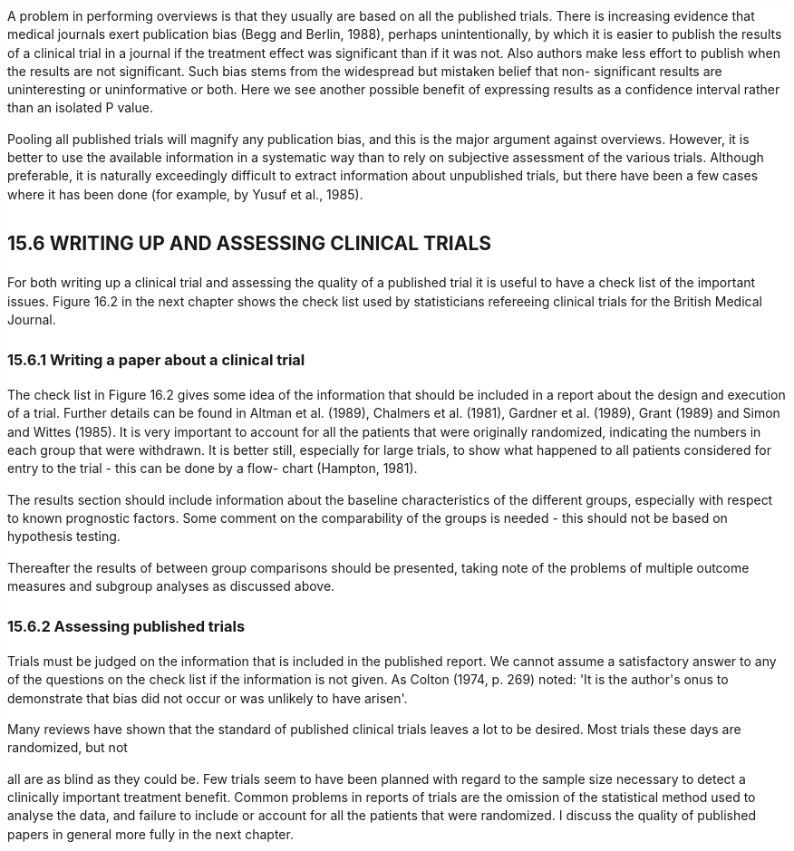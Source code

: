 A problem in performing overviews is that they usually are based on all the published trials. There is increasing evidence that medical journals exert publication bias (Begg and Berlin, 1988), perhaps unintentionally, by which it is easier to publish the results of a clinical trial in a journal if the treatment effect was significant than if it was not. Also authors make less effort to publish when the results are not significant. Such bias stems from the widespread but mistaken belief that non- significant results are uninteresting or uninformative or both. Here we see another possible benefit of expressing results as a confidence interval rather than an isolated P value.

Pooling all published trials will magnify any publication bias, and this is the major argument against overviews. However, it is better to use the available information in a systematic way than to rely on subjective assessment of the various trials. Although preferable, it is naturally exceedingly difficult to extract information about unpublished trials, but there have been a few cases where it has been done (for example, by Yusuf et al., 1985).


## 15.6 WRITING UP AND ASSESSING CLINICAL TRIALS

For both writing up a clinical trial and assessing the quality of a published trial it is useful to have a check list of the important issues. Figure 16.2 in the next chapter shows the check list used by statisticians refereeing clinical trials for the British Medical Journal.


### 15.6.1 Writing a paper about a clinical trial

The check list in Figure 16.2 gives some idea of the information that should be included in a report about the design and execution of a trial. Further details can be found in Altman et al. (1989), Chalmers et al. (1981), Gardner et al. (1989), Grant (1989) and Simon and Wittes (1985). It is very important to account for all the patients that were originally randomized, indicating the numbers in each group that were withdrawn. It is better still, especially for large trials, to show what happened to all patients considered for entry to the trial - this can be done by a flow- chart (Hampton, 1981).

The results section should include information about the baseline characteristics of the different groups, especially with respect to known prognostic factors. Some comment on the comparability of the groups is needed - this should not be based on hypothesis testing.

Thereafter the results of between group comparisons should be presented, taking note of the problems of multiple outcome measures and subgroup analyses as discussed above.


### 15.6.2 Assessing published trials

Trials must be judged on the information that is included in the published report. We cannot assume a satisfactory answer to any of the questions on the check list if the information is not given. As Colton (1974, p. 269) noted: 'It is the author's onus to demonstrate that bias did not occur or was unlikely to have arisen'.

Many reviews have shown that the standard of published clinical trials leaves a lot to be desired. Most trials these days are randomized, but not

all are as blind as they could be. Few trials seem to have been planned with regard to the sample size necessary to detect a clinically important treatment benefit. Common problems in reports of trials are the omission of the statistical method used to analyse the data, and failure to include or account for all the patients that were randomized. I discuss the quality of published papers in general more fully in the next chapter.
